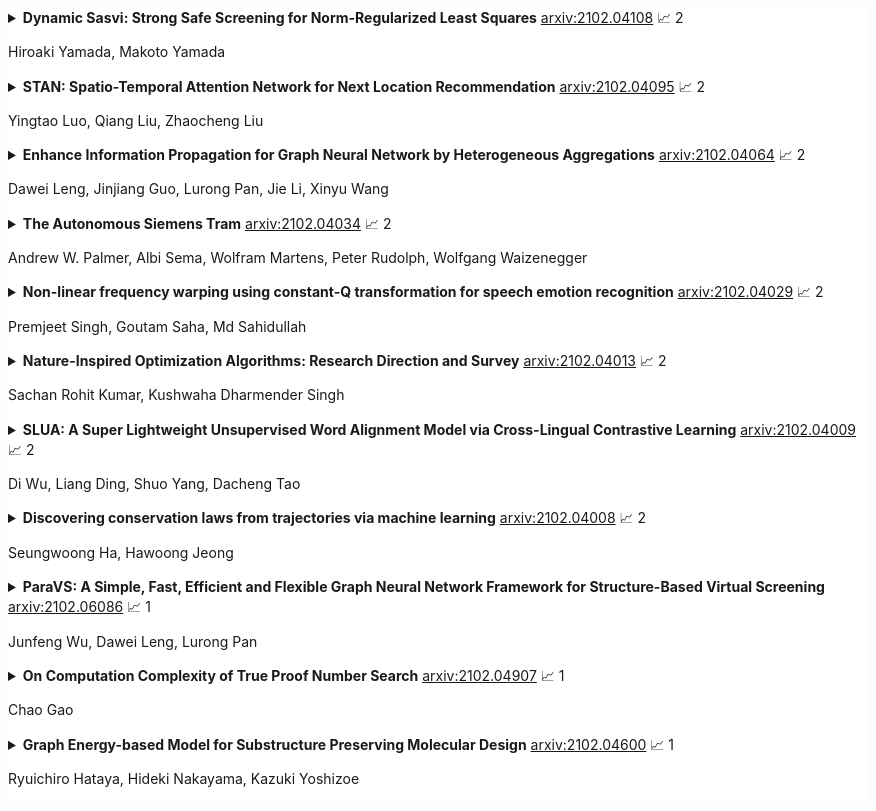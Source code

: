 <details><summary><b>Dynamic Sasvi: Strong Safe Screening for Norm-Regularized Least Squares</b>
<a href="https://arxiv.org/abs/2102.04108">arxiv:2102.04108</a>
&#x1F4C8; 2 <br>
<p>Hiroaki Yamada, Makoto Yamada</p></summary></details>

<details><summary><b>STAN: Spatio-Temporal Attention Network for Next Location Recommendation</b>
<a href="https://arxiv.org/abs/2102.04095">arxiv:2102.04095</a>
&#x1F4C8; 2 <br>
<p>Yingtao Luo, Qiang Liu, Zhaocheng Liu</p></summary></details>

<details><summary><b>Enhance Information Propagation for Graph Neural Network by Heterogeneous Aggregations</b>
<a href="https://arxiv.org/abs/2102.04064">arxiv:2102.04064</a>
&#x1F4C8; 2 <br>
<p>Dawei Leng, Jinjiang Guo, Lurong Pan, Jie Li, Xinyu Wang</p></summary></details>

<details><summary><b>The Autonomous Siemens Tram</b>
<a href="https://arxiv.org/abs/2102.04034">arxiv:2102.04034</a>
&#x1F4C8; 2 <br>
<p>Andrew W. Palmer, Albi Sema, Wolfram Martens, Peter Rudolph, Wolfgang Waizenegger</p></summary></details>

<details><summary><b>Non-linear frequency warping using constant-Q transformation for speech emotion recognition</b>
<a href="https://arxiv.org/abs/2102.04029">arxiv:2102.04029</a>
&#x1F4C8; 2 <br>
<p>Premjeet Singh, Goutam Saha, Md Sahidullah</p></summary></details>

<details><summary><b>Nature-Inspired Optimization Algorithms: Research Direction and Survey</b>
<a href="https://arxiv.org/abs/2102.04013">arxiv:2102.04013</a>
&#x1F4C8; 2 <br>
<p>Sachan Rohit Kumar, Kushwaha Dharmender Singh</p></summary></details>

<details><summary><b>SLUA: A Super Lightweight Unsupervised Word Alignment Model via Cross-Lingual Contrastive Learning</b>
<a href="https://arxiv.org/abs/2102.04009">arxiv:2102.04009</a>
&#x1F4C8; 2 <br>
<p>Di Wu, Liang Ding, Shuo Yang, Dacheng Tao</p></summary></details>

<details><summary><b>Discovering conservation laws from trajectories via machine learning</b>
<a href="https://arxiv.org/abs/2102.04008">arxiv:2102.04008</a>
&#x1F4C8; 2 <br>
<p>Seungwoong Ha, Hawoong Jeong</p></summary></details>

<details><summary><b>ParaVS: A Simple, Fast, Efficient and Flexible Graph Neural Network Framework for Structure-Based Virtual Screening</b>
<a href="https://arxiv.org/abs/2102.06086">arxiv:2102.06086</a>
&#x1F4C8; 1 <br>
<p>Junfeng Wu, Dawei Leng, Lurong Pan</p></summary></details>

<details><summary><b>On Computation Complexity of True Proof Number Search</b>
<a href="https://arxiv.org/abs/2102.04907">arxiv:2102.04907</a>
&#x1F4C8; 1 <br>
<p>Chao Gao</p></summary></details>

<details><summary><b>Graph Energy-based Model for Substructure Preserving Molecular Design</b>
<a href="https://arxiv.org/abs/2102.04600">arxiv:2102.04600</a>
&#x1F4C8; 1 <br>
<p>Ryuichiro Hataya, Hideki Nakayama, Kazuki Yoshizoe</p></summary></details>

